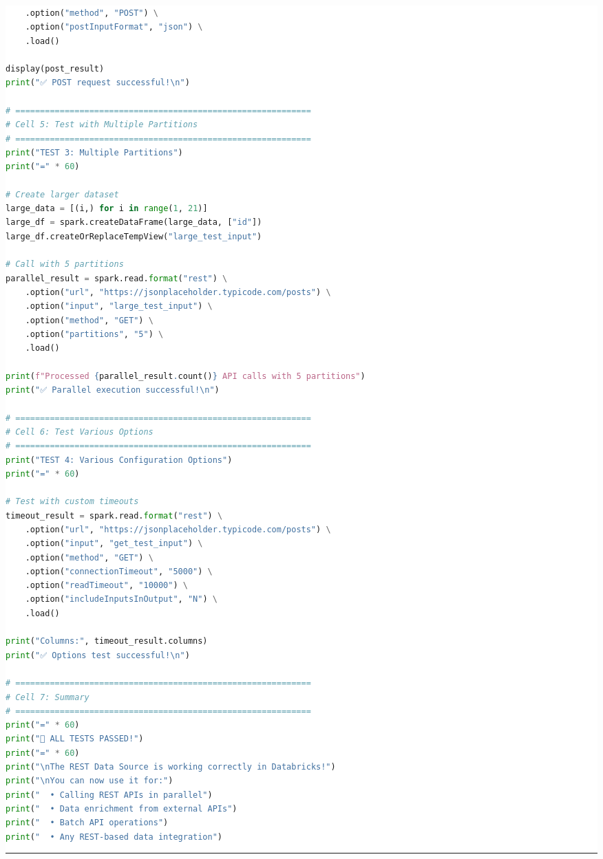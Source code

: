 ```python
    .option("method", "POST") \
    .option("postInputFormat", "json") \
    .load()

display(post_result)
print("✅ POST request successful!\n")

# ============================================================
# Cell 5: Test with Multiple Partitions
# ============================================================
print("TEST 3: Multiple Partitions")
print("=" * 60)

# Create larger dataset
large_data = [(i,) for i in range(1, 21)]
large_df = spark.createDataFrame(large_data, ["id"])
large_df.createOrReplaceTempView("large_test_input")

# Call with 5 partitions
parallel_result = spark.read.format("rest") \
    .option("url", "https://jsonplaceholder.typicode.com/posts") \
    .option("input", "large_test_input") \
    .option("method", "GET") \
    .option("partitions", "5") \
    .load()

print(f"Processed {parallel_result.count()} API calls with 5 partitions")
print("✅ Parallel execution successful!\n")

# ============================================================
# Cell 6: Test Various Options
# ============================================================
print("TEST 4: Various Configuration Options")
print("=" * 60)

# Test with custom timeouts
timeout_result = spark.read.format("rest") \
    .option("url", "https://jsonplaceholder.typicode.com/posts") \
    .option("input", "get_test_input") \
    .option("method", "GET") \
    .option("connectionTimeout", "5000") \
    .option("readTimeout", "10000") \
    .option("includeInputsInOutput", "N") \
    .load()

print("Columns:", timeout_result.columns)
print("✅ Options test successful!\n")

# ============================================================
# Cell 7: Summary
# ============================================================
print("=" * 60)
print("🎉 ALL TESTS PASSED!")
print("=" * 60)
print("\nThe REST Data Source is working correctly in Databricks!")
print("\nYou can now use it for:")
print("  • Calling REST APIs in parallel")
print("  • Data enrichment from external APIs")
print("  • Batch API operations")
print("  • Any REST-based data integration")
```

---